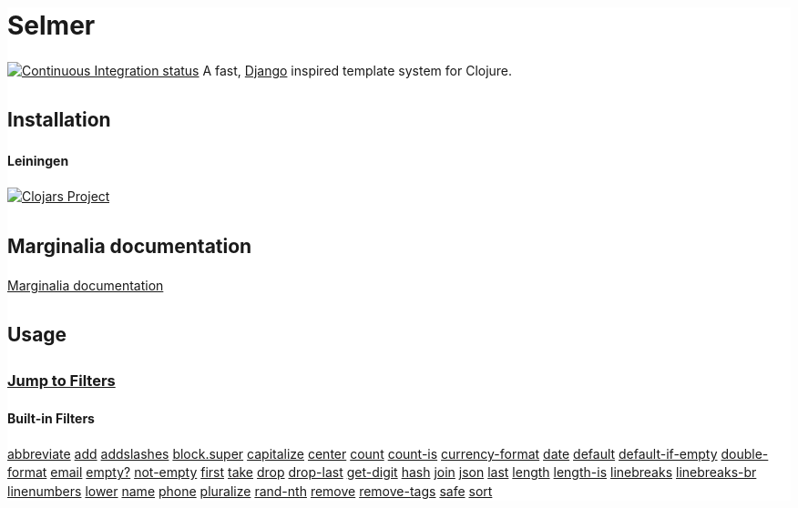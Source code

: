 Selmer
======

[![Continuous Integration status](https://secure.travis-ci.org/yogthos/Selmer.png)](http://travis-ci.org/yogthos/Selmer)
A fast, [Django](https://docs.djangoproject.com/en/dev/ref/templates/builtins/) inspired template system for Clojure.

## Installation

#### Leiningen

[![Clojars Project](http://clojars.org/selmer/latest-version.svg)](http://clojars.org/selmer)

## Marginalia documentation

[Marginalia documentation](https://rawgithub.com/yogthos/Selmer/master/docs/uberdoc.html)

## Usage

### [Jump to Filters](#filters)

#### Built-in Filters

[abbreviate](#abbreviate)
[add](#add)
[addslashes](#addslashes)
[block.super](#blocksuper)
[capitalize](#capitalize)
[center](#center)
[count](#count)
[count-is](#count-is)
[currency-format](#currency-format)
[date](#date)
[default](#default)
[default-if-empty](#default-if-empty)
[double-format](#double-format)
[email](#email)
[empty?](#empty)
[not-empty](#not-empty)
[first](#first)
[take](#take)
[drop](#drop)
[drop-last](#drop-last)
[get-digit](#get-digit)
[hash](#hash)
[join](#join)
[json](#json)
[last](#last)
[length](#length)
[length-is](#length-is)
[linebreaks](#linebreaks)
[linebreaks-br](#linebreaks-br)
[linenumbers](#linenumbers)
[lower](#lower)
[name](#name)
[phone](#phone)
[pluralize](#pluralize)
[rand-nth](#rand-nth)
[remove](#remove)
[remove-tags](#remove-tags)
[safe](#safe)
[sort](#sort)